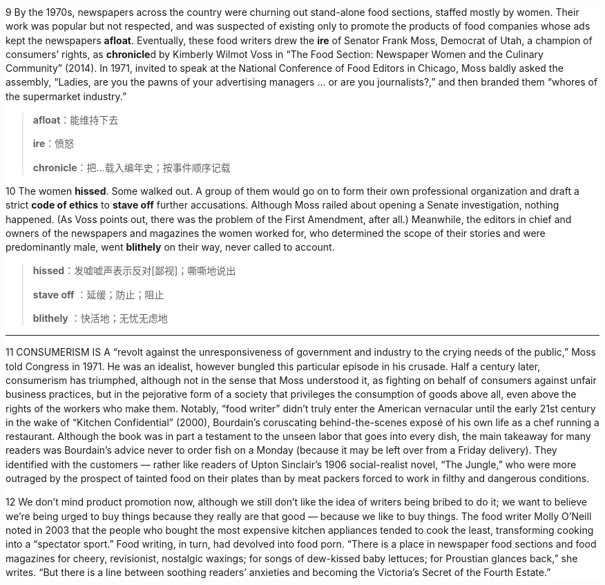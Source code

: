 9 By the 1970s, newspapers across the country were churning out stand-alone food sections, staffed mostly by women. Their work was popular but not respected, and was suspected of existing only to promote the products of food companies whose ads kept the newspapers **afloat**. Eventually, these food writers drew the **ire** of Senator Frank Moss, Democrat of Utah, a champion of consumers’ rights, as **chronicle**d by Kimberly Wilmot Voss in “The Food Section: Newspaper Women and the Culinary Community” (2014). In 1971, invited to speak at the National Conference of Food Editors in Chicago, Moss baldly asked the assembly, “Ladies, are you the pawns of your advertising managers … or are you journalists?,” and then branded them “whores of the supermarket industry.”

> **afloat**：能维持下去
>
> **ire**：愤怒
>
> **chronicle**：把…载入编年史；按事件顺序记载
>

10 The women **hissed**. Some walked out. A group of them would go on to form their own professional organization and draft a strict **code of ethics** to **stave off** further accusations. Although Moss railed about opening a Senate investigation, nothing happened. (As Voss points out, there was the problem of the First Amendment, after all.) Meanwhile, the editors in chief and owners of the newspapers and magazines the women worked for, who determined the scope of their stories and were predominantly male, went **blithely** on their way, never called to account.

> **hissed**：发嘘嘘声表示反对[鄙视]；嘶嘶地说出
>
> **stave off** ：延缓；防止；阻止
>
> **blithely** ：快活地；无忧无虑地
>


---

11 CONSUMERISM IS A “revolt against the unresponsiveness of government and industry to the crying needs of the public,” Moss told Congress in 1971. He was an idealist, however bungled this particular episode in his crusade. Half a century later, consumerism has triumphed, although not in the sense that Moss understood it, as fighting on behalf of consumers against unfair business practices, but in the pejorative form of a society that privileges the consumption of goods above all, even above the rights of the workers who make them. Notably, “food writer” didn’t truly enter the American vernacular until the early 21st century in the wake of “Kitchen Confidential” (2000), Bourdain’s coruscating behind-the-scenes exposé of his own life as a chef running a restaurant. Although the book was in part a testament to the unseen labor that goes into every dish, the main takeaway for many readers was Bourdain’s advice never to order fish on a Monday (because it may be left over from a Friday delivery). They identified with the customers — rather like readers of Upton Sinclair’s 1906 social-realist novel, “The Jungle,” who were more outraged by the prospect of tainted food on their plates than by meat packers forced to work in filthy and dangerous conditions.

12 We don’t mind product promotion now, although we still don’t like the idea of writers being bribed to do it; we want to believe we’re being urged to buy things because they really are that good — because we like to buy things. The food writer Molly O’Neill noted in 2003 that the people who bought the most expensive kitchen appliances tended to cook the least, transforming cooking into a “spectator sport.” Food writing, in turn, had devolved into food porn. “There is a place in newspaper food sections and food magazines for cheery, revisionist, nostalgic waxings; for songs of dew-kissed baby lettuces; for Proustian glances back,” she writes. “But there is a line between soothing readers’ anxieties and becoming the Victoria’s Secret of the Fourth Estate.”
